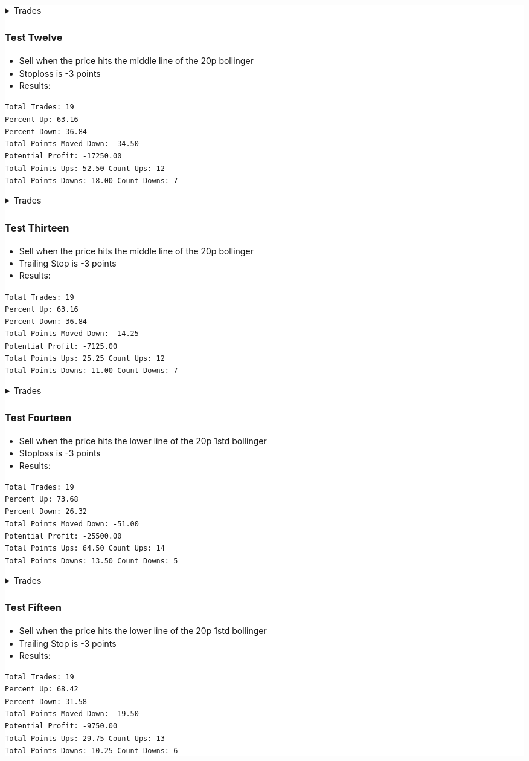 <details><summary>Trades</summary></details>

### Test Twelve
* Sell when the price hits the middle line of the 20p bollinger
* Stoploss is -3 points
* Results:
```
Total Trades: 19
Percent Up: 63.16
Percent Down: 36.84
Total Points Moved Down: -34.50
Potential Profit: -17250.00
Total Points Ups: 52.50 Count Ups: 12
Total Points Downs: 18.00 Count Downs: 7
```

<details><summary>Trades</summary></details>

### Test Thirteen
* Sell when the price hits the middle line of the 20p bollinger
* Trailing Stop is -3 points
* Results:
```
Total Trades: 19
Percent Up: 63.16
Percent Down: 36.84
Total Points Moved Down: -14.25
Potential Profit: -7125.00
Total Points Ups: 25.25 Count Ups: 12
Total Points Downs: 11.00 Count Downs: 7
```

<details><summary>Trades</summary></details>

### Test Fourteen
* Sell when the price hits the lower line of the 20p 1std bollinger
* Stoploss is -3 points
* Results:
```
Total Trades: 19
Percent Up: 73.68
Percent Down: 26.32
Total Points Moved Down: -51.00
Potential Profit: -25500.00
Total Points Ups: 64.50 Count Ups: 14
Total Points Downs: 13.50 Count Downs: 5
```

<details><summary>Trades</summary></details>

### Test Fifteen
* Sell when the price hits the lower line of the 20p 1std bollinger
* Trailing Stop is -3 points
* Results:
```
Total Trades: 19
Percent Up: 68.42
Percent Down: 31.58
Total Points Moved Down: -19.50
Potential Profit: -9750.00
Total Points Ups: 29.75 Count Ups: 13
Total Points Downs: 10.25 Count Downs: 6
```
